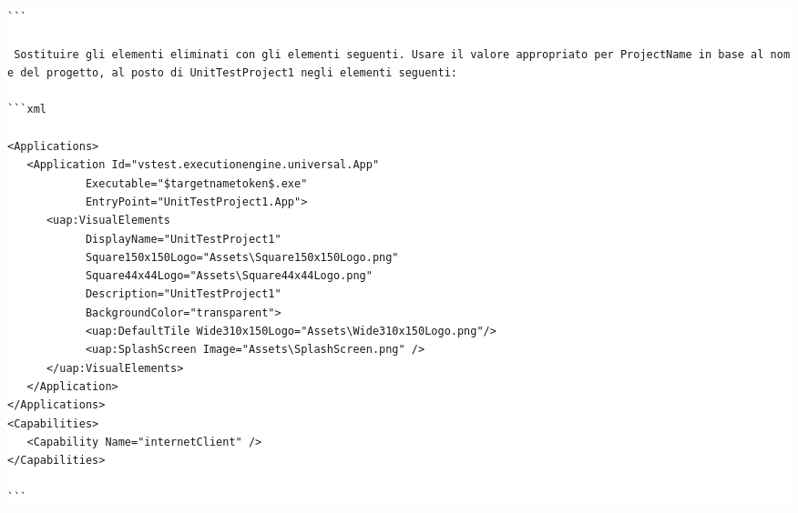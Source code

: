     ```

     Sostituire gli elementi eliminati con gli elementi seguenti. Usare il valore appropriato per ProjectName in base al nome del progetto, al posto di UnitTestProject1 negli elementi seguenti:

    ```xml

    <Applications>
       <Application Id="vstest.executionengine.universal.App"
                Executable="$targetnametoken$.exe"
                EntryPoint="UnitTestProject1.App">
          <uap:VisualElements
                DisplayName="UnitTestProject1"
                Square150x150Logo="Assets\Square150x150Logo.png"
                Square44x44Logo="Assets\Square44x44Logo.png"
                Description="UnitTestProject1"
                BackgroundColor="transparent">
                <uap:DefaultTile Wide310x150Logo="Assets\Wide310x150Logo.png"/>
                <uap:SplashScreen Image="Assets\SplashScreen.png" />
          </uap:VisualElements>
       </Application>
    </Applications>
    <Capabilities>
       <Capability Name="internetClient" />
    </Capabilities>

    ```